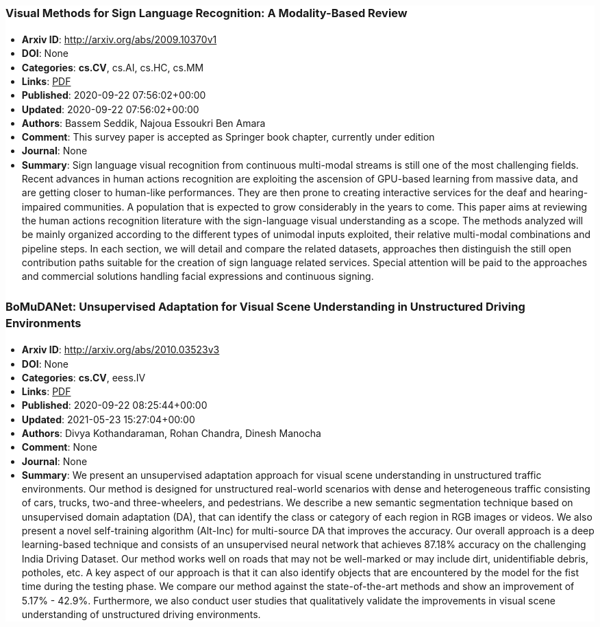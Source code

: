 

### Visual Methods for Sign Language Recognition: A Modality-Based Review
- **Arxiv ID**: http://arxiv.org/abs/2009.10370v1
- **DOI**: None
- **Categories**: **cs.CV**, cs.AI, cs.HC, cs.MM
- **Links**: [PDF](http://arxiv.org/pdf/2009.10370v1)
- **Published**: 2020-09-22 07:56:02+00:00
- **Updated**: 2020-09-22 07:56:02+00:00
- **Authors**: Bassem Seddik, Najoua Essoukri Ben Amara
- **Comment**: This survey paper is accepted as Springer book chapter, currently
  under edition
- **Journal**: None
- **Summary**: Sign language visual recognition from continuous multi-modal streams is still one of the most challenging fields.   Recent advances in human actions recognition are exploiting the ascension of GPU-based learning from massive data, and are getting closer to human-like performances.   They are then prone to creating interactive services for the deaf and hearing-impaired communities.   A population that is expected to grow considerably in the years to come.   This paper aims at reviewing the human actions recognition literature with the sign-language visual understanding as a scope.   The methods analyzed will be mainly organized according to the different types of unimodal inputs exploited, their relative multi-modal combinations and pipeline steps.   In each section, we will detail and compare the related datasets, approaches then distinguish the still open contribution paths suitable for the creation of sign language related services.   Special attention will be paid to the approaches and commercial solutions handling facial expressions and continuous signing.



### BoMuDANet: Unsupervised Adaptation for Visual Scene Understanding in Unstructured Driving Environments
- **Arxiv ID**: http://arxiv.org/abs/2010.03523v3
- **DOI**: None
- **Categories**: **cs.CV**, eess.IV
- **Links**: [PDF](http://arxiv.org/pdf/2010.03523v3)
- **Published**: 2020-09-22 08:25:44+00:00
- **Updated**: 2021-05-23 15:27:04+00:00
- **Authors**: Divya Kothandaraman, Rohan Chandra, Dinesh Manocha
- **Comment**: None
- **Journal**: None
- **Summary**: We present an unsupervised adaptation approach for visual scene understanding in unstructured traffic environments. Our method is designed for unstructured real-world scenarios with dense and heterogeneous traffic consisting of cars, trucks, two-and three-wheelers, and pedestrians. We describe a new semantic segmentation technique based on unsupervised domain adaptation (DA), that can identify the class or category of each region in RGB images or videos. We also present a novel self-training algorithm (Alt-Inc) for multi-source DA that improves the accuracy. Our overall approach is a deep learning-based technique and consists of an unsupervised neural network that achieves 87.18% accuracy on the challenging India Driving Dataset. Our method works well on roads that may not be well-marked or may include dirt, unidentifiable debris, potholes, etc. A key aspect of our approach is that it can also identify objects that are encountered by the model for the fist time during the testing phase. We compare our method against the state-of-the-art methods and show an improvement of 5.17% - 42.9%. Furthermore, we also conduct user studies that qualitatively validate the improvements in visual scene understanding of unstructured driving environments.
